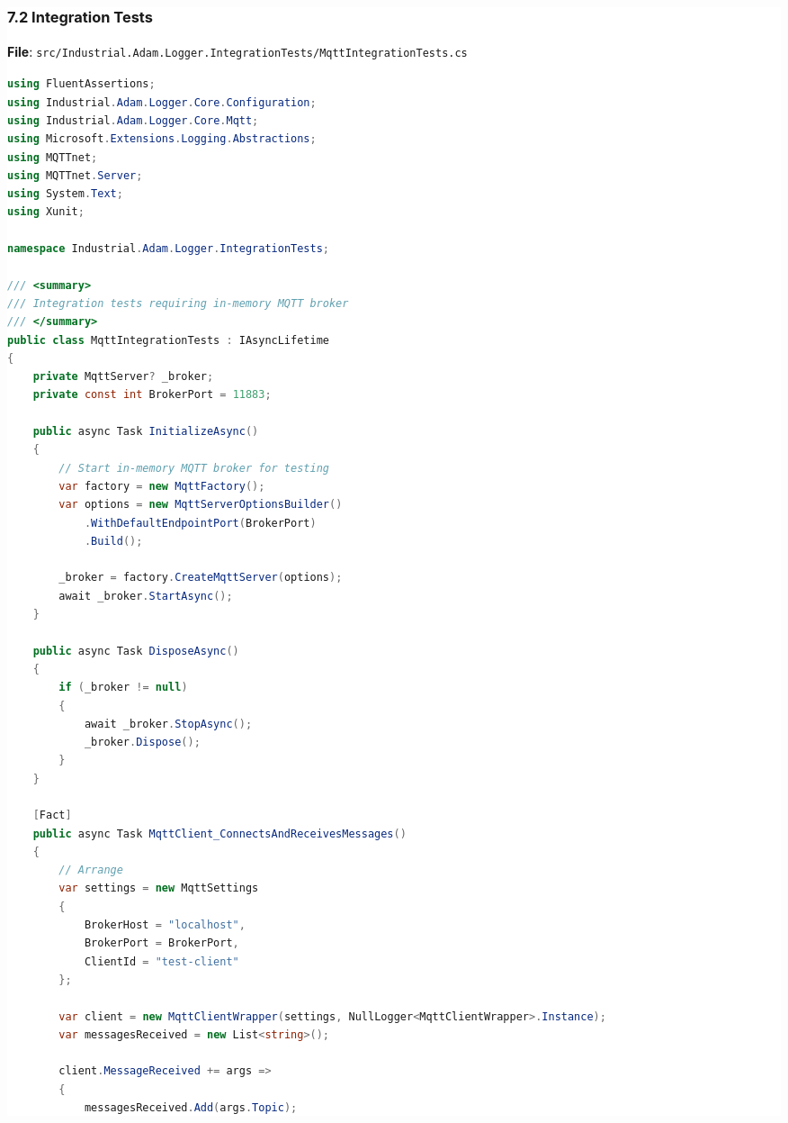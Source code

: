 ```csharp
```

### 7.2 Integration Tests

**File**: `src/Industrial.Adam.Logger.IntegrationTests/MqttIntegrationTests.cs`

```csharp
using FluentAssertions;
using Industrial.Adam.Logger.Core.Configuration;
using Industrial.Adam.Logger.Core.Mqtt;
using Microsoft.Extensions.Logging.Abstractions;
using MQTTnet;
using MQTTnet.Server;
using System.Text;
using Xunit;

namespace Industrial.Adam.Logger.IntegrationTests;

/// <summary>
/// Integration tests requiring in-memory MQTT broker
/// </summary>
public class MqttIntegrationTests : IAsyncLifetime
{
    private MqttServer? _broker;
    private const int BrokerPort = 11883;

    public async Task InitializeAsync()
    {
        // Start in-memory MQTT broker for testing
        var factory = new MqttFactory();
        var options = new MqttServerOptionsBuilder()
            .WithDefaultEndpointPort(BrokerPort)
            .Build();

        _broker = factory.CreateMqttServer(options);
        await _broker.StartAsync();
    }

    public async Task DisposeAsync()
    {
        if (_broker != null)
        {
            await _broker.StopAsync();
            _broker.Dispose();
        }
    }

    [Fact]
    public async Task MqttClient_ConnectsAndReceivesMessages()
    {
        // Arrange
        var settings = new MqttSettings
        {
            BrokerHost = "localhost",
            BrokerPort = BrokerPort,
            ClientId = "test-client"
        };

        var client = new MqttClientWrapper(settings, NullLogger<MqttClientWrapper>.Instance);
        var messagesReceived = new List<string>();

        client.MessageReceived += args =>
        {
            messagesReceived.Add(args.Topic);
```